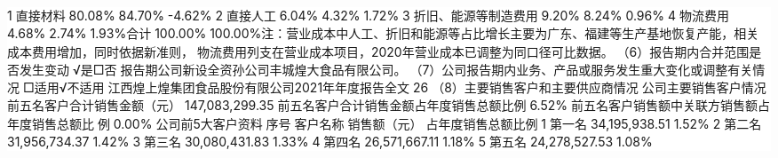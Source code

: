 1
直接材料
80.08%
84.70%
-4.62%
2
直接人工
6.04%
4.32%
1.72%
3
折旧、能源等制造费用
9.20%
8.24%
0.96%
4
物流费用
4.68%
2.74%
1.93%合计
100.00%
100.00%注：营业成本中人工、折旧和能源等占比增长主要为广东、福建等生产基地恢复产能，相关成本费用增加，同时依据新准则，
物流费用列支在营业成本项目，2020年营业成本已调整为同口径可比数据。
（6）报告期内合并范围是否发生变动
√是□否
报告期公司新设全资孙公司丰城煌大食品有限公司。
（7）公司报告期内业务、产品或服务发生重大变化或调整有关情况
□适用√不适用
江西煌上煌集团食品股份有限公司2021年年度报告全文
26
（8）主要销售客户和主要供应商情况
公司主要销售客户情况
前五名客户合计销售金额（元）
147,083,299.35
前五名客户合计销售金额占年度销售总额比例
6.52%
前五名客户销售额中关联方销售额占年度销售总额比
例
0.00%
公司前5大客户资料
序号
客户名称
销售额（元）
占年度销售总额比例
1
第一名
34,195,938.51
1.52%
2
第二名
31,956,734.37
1.42%
3
第三名
30,080,431.83
1.33%
4
第四名
26,571,667.11
1.18%
5
第五名
24,278,527.53
1.08%